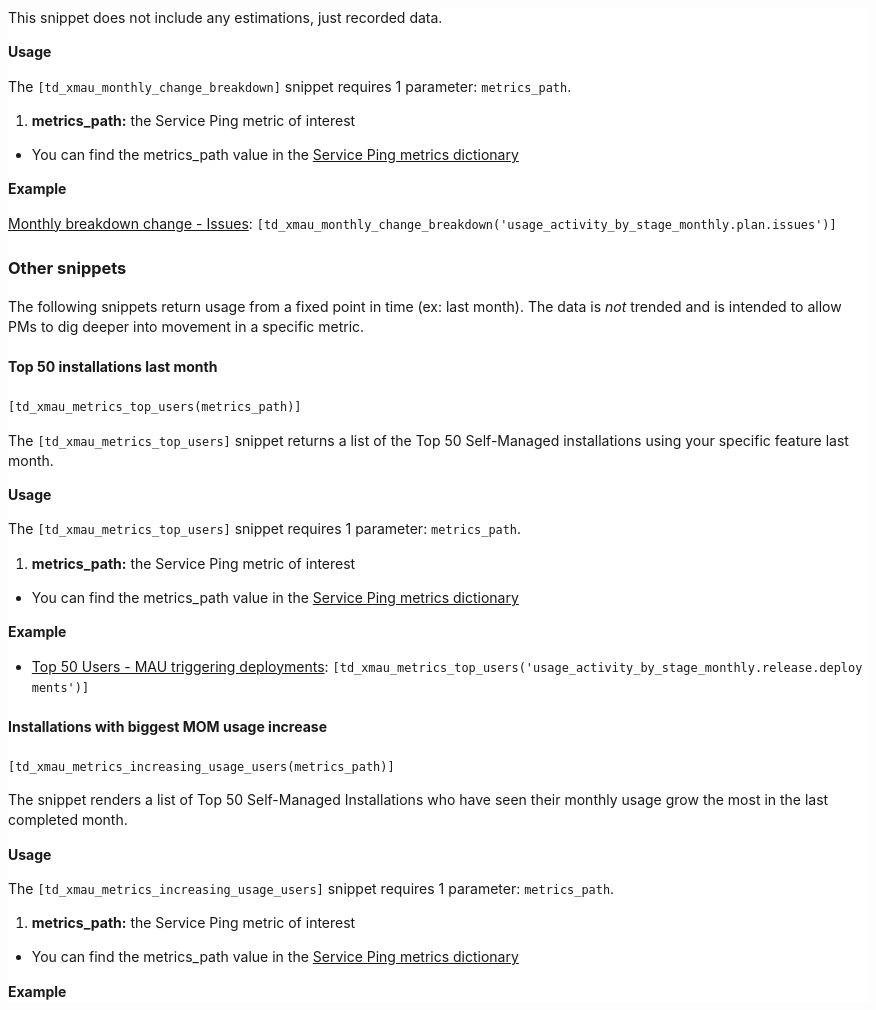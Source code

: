 This snippet does not include any estimations, just recorded data.

**Usage**

The `[td_xmau_monthly_change_breakdown]` snippet requires 1 parameter: `metrics_path`.

1. **metrics_path:** the Service Ping metric of interest
  * You can find the metrics_path value in the [Service Ping metrics dictionary](https://metrics.gitlab.com/)

**Example**

[Monthly breakdown change - Issues](https://app.periscopedata.com/app/gitlab/793297/xMAU-Analysis-Workflow---Example-Queries-and-Visualisations?widget=10768920&udv=0): `[td_xmau_monthly_change_breakdown('usage_activity_by_stage_monthly.plan.issues')]`

### Other snippets

The following snippets return usage from a fixed point in time (ex: last month). The data is
_not_ trended and is intended to allow PMs to dig deeper into movement in a specific metric.

#### Top 50 installations last month

`[td_xmau_metrics_top_users(metrics_path)]`

The `[td_xmau_metrics_top_users]` snippet returns a list of the Top 50 Self-Managed installations
using your specific feature last month.

**Usage**

The `[td_xmau_metrics_top_users]` snippet requires 1 parameter: `metrics_path`.

1. **metrics_path:** the Service Ping metric of interest
  * You can find the metrics_path value in the [Service Ping metrics dictionary](https://metrics.gitlab.com/)

**Example**

* [Top 50 Users - MAU triggering deployments](https://app.periscopedata.com/app/gitlab/793297/xMAU-Analysis-Workflow---Example-Queries-and-Visualisations?widget=10768540&udv=0): `[td_xmau_metrics_top_users('usage_activity_by_stage_monthly.release.deployments')]`

#### Installations with biggest MOM usage increase

`[td_xmau_metrics_increasing_usage_users(metrics_path)]`

The snippet renders a list of Top 50 Self-Managed Installations who have seen their monthly usage grow
the most in the last completed month.

**Usage**

The `[td_xmau_metrics_increasing_usage_users]` snippet requires 1 parameter: `metrics_path`.

1. **metrics_path:** the Service Ping metric of interest
  * You can find the metrics_path value in the [Service Ping metrics dictionary](https://metrics.gitlab.com/)

**Example**
